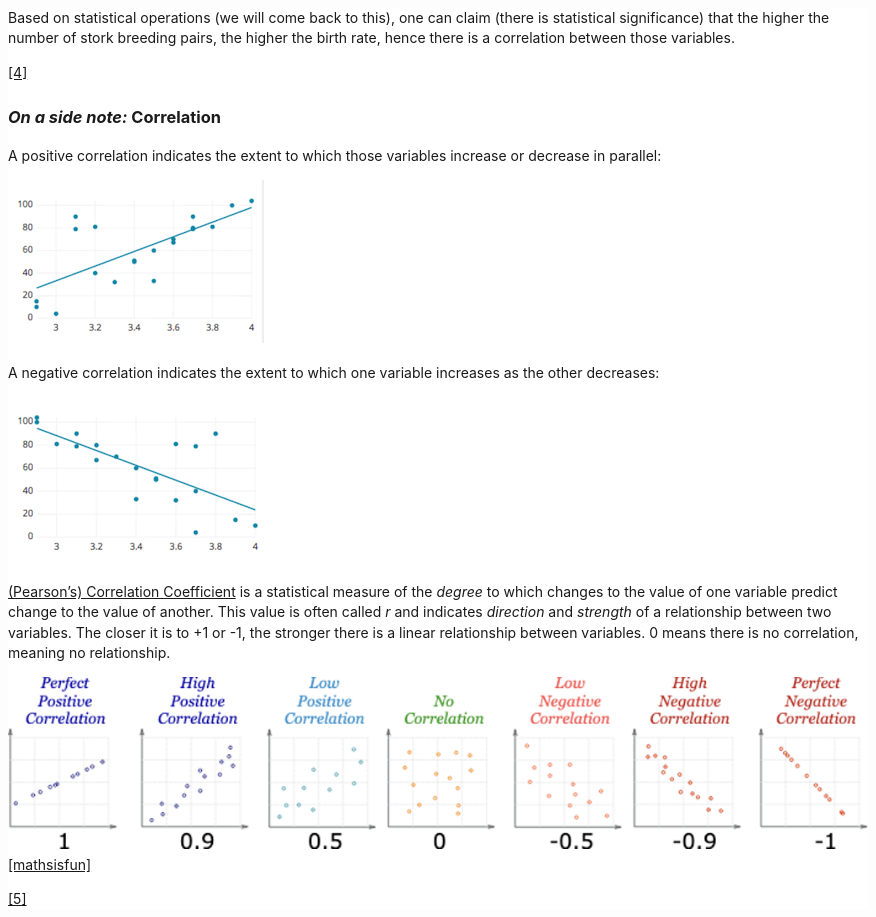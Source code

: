 Based on statistical operations (we will come back to this), one can claim (there is statistical significance) that the higher the number of stork breeding pairs, the higher the birth rate, hence there is a correlation between those variables. 


[[4]](http://www.brixtonhealth.com/storksBabies.pdf)

### *On a side note:* Correlation

A positive correlation indicates the extent to which those variables increase or decrease in parallel:

![experiments_04](img/05/experiments_04.png)

A negative correlation indicates the extent to which one variable increases as the other decreases:

![experiments_05](img/05/experiments_05.png)

[(Pearson’s) Correlation Coefficient](https://en.wikipedia.org/wiki/Pearson_correlation_coefficient) is a statistical measure of the *degree* to which changes to the value of one variable predict change to the value of another. This value is often called *r* and indicates *direction* and *strength* of a relationship between two variables. The closer it is to +1 or -1, the stronger there is a linear relationship between variables. 0 means there is no correlation, meaning no relationship.

![experiments_06](img/05/experiments_06.png)  
[[mathsisfun]](https://www.mathsisfun.com/data/correlation.html)

[[5]](https://en.wikipedia.org/wiki/Correlation_and_dependence)
